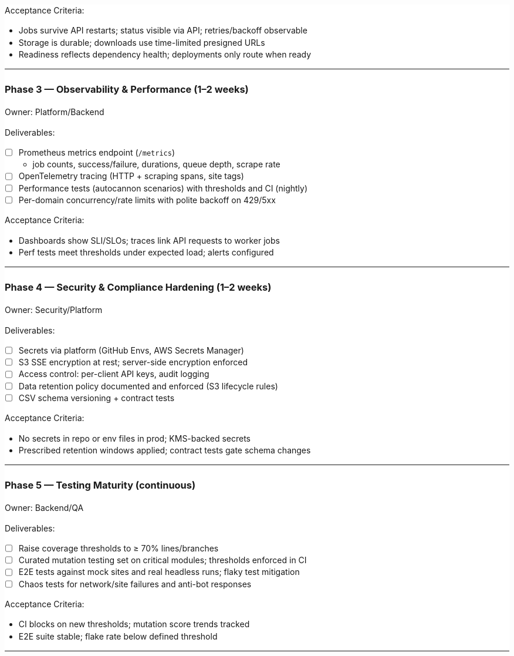 Acceptance Criteria:
- Jobs survive API restarts; status visible via API; retries/backoff observable
- Storage is durable; downloads use time-limited presigned URLs
- Readiness reflects dependency health; deployments only route when ready

---

### Phase 3 — Observability & Performance (1–2 weeks)
Owner: Platform/Backend

Deliverables:
- [ ] Prometheus metrics endpoint (`/metrics`)
  - job counts, success/failure, durations, queue depth, scrape rate
- [ ] OpenTelemetry tracing (HTTP + scraping spans, site tags)
- [ ] Performance tests (autocannon scenarios) with thresholds and CI (nightly)
- [ ] Per-domain concurrency/rate limits with polite backoff on 429/5xx

Acceptance Criteria:
- Dashboards show SLI/SLOs; traces link API requests to worker jobs
- Perf tests meet thresholds under expected load; alerts configured

---

### Phase 4 — Security & Compliance Hardening (1–2 weeks)
Owner: Security/Platform

Deliverables:
- [ ] Secrets via platform (GitHub Envs, AWS Secrets Manager)
- [ ] S3 SSE encryption at rest; server-side encryption enforced
- [ ] Access control: per-client API keys, audit logging
- [ ] Data retention policy documented and enforced (S3 lifecycle rules)
- [ ] CSV schema versioning + contract tests

Acceptance Criteria:
- No secrets in repo or env files in prod; KMS-backed secrets
- Prescribed retention windows applied; contract tests gate schema changes

---

### Phase 5 — Testing Maturity (continuous)
Owner: Backend/QA

Deliverables:
- [ ] Raise coverage thresholds to ≥ 70% lines/branches
- [ ] Curated mutation testing set on critical modules; thresholds enforced in CI
- [ ] E2E tests against mock sites and real headless runs; flaky test mitigation
- [ ] Chaos tests for network/site failures and anti-bot responses

Acceptance Criteria:
- CI blocks on new thresholds; mutation score trends tracked
- E2E suite stable; flake rate below defined threshold

---
